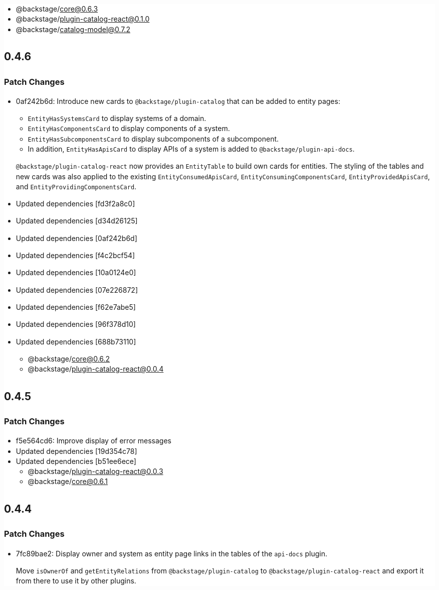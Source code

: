   - @backstage/core@0.6.3
  - @backstage/plugin-catalog-react@0.1.0
  - @backstage/catalog-model@0.7.2

## 0.4.6

### Patch Changes

- 0af242b6d: Introduce new cards to `@backstage/plugin-catalog` that can be added to entity pages:

  - `EntityHasSystemsCard` to display systems of a domain.
  - `EntityHasComponentsCard` to display components of a system.
  - `EntityHasSubcomponentsCard` to display subcomponents of a subcomponent.
  - In addition, `EntityHasApisCard` to display APIs of a system is added to `@backstage/plugin-api-docs`.

  `@backstage/plugin-catalog-react` now provides an `EntityTable` to build own cards for entities.
  The styling of the tables and new cards was also applied to the existing `EntityConsumedApisCard`,
  `EntityConsumingComponentsCard`, `EntityProvidedApisCard`, and `EntityProvidingComponentsCard`.

- Updated dependencies [fd3f2a8c0]
- Updated dependencies [d34d26125]
- Updated dependencies [0af242b6d]
- Updated dependencies [f4c2bcf54]
- Updated dependencies [10a0124e0]
- Updated dependencies [07e226872]
- Updated dependencies [f62e7abe5]
- Updated dependencies [96f378d10]
- Updated dependencies [688b73110]
  - @backstage/core@0.6.2
  - @backstage/plugin-catalog-react@0.0.4

## 0.4.5

### Patch Changes

- f5e564cd6: Improve display of error messages
- Updated dependencies [19d354c78]
- Updated dependencies [b51ee6ece]
  - @backstage/plugin-catalog-react@0.0.3
  - @backstage/core@0.6.1

## 0.4.4

### Patch Changes

- 7fc89bae2: Display owner and system as entity page links in the tables of the `api-docs`
  plugin.

  Move `isOwnerOf` and `getEntityRelations` from `@backstage/plugin-catalog` to
  `@backstage/plugin-catalog-react` and export it from there to use it by other
  plugins.
